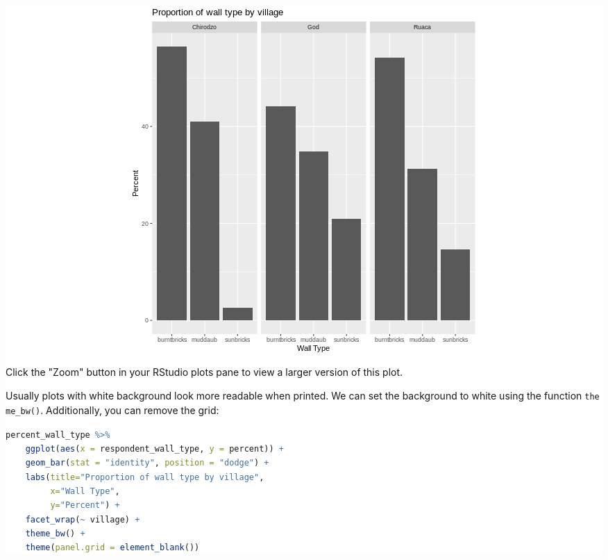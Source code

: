 <img src="fig/05-ggplot2-rendered-barplot-faceting-1.png" alt="Bar plot showing percent of each wall type in each village." style="display: block; margin: auto;" />

Click the "Zoom" button in your RStudio plots pane to view a larger
version of this plot.

Usually plots with white background look more readable when printed.  We can set
the background to white using the function `theme_bw()`. Additionally, you can remove
the grid:


``` r
percent_wall_type %>%
    ggplot(aes(x = respondent_wall_type, y = percent)) +
    geom_bar(stat = "identity", position = "dodge") +
    labs(title="Proportion of wall type by village",
         x="Wall Type",
         y="Percent") +
    facet_wrap(~ village) +
    theme_bw() +
    theme(panel.grid = element_blank())
```
